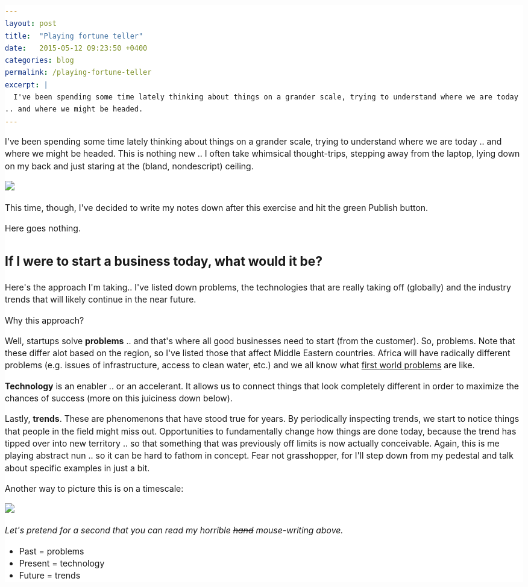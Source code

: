 ```yaml
---
layout: post
title:  "Playing fortune teller"
date:   2015-05-12 09:23:50 +0400
categories: blog
permalink: /playing-fortune-teller
excerpt: |
  I've been spending some time lately thinking about things on a grander scale, trying to understand where we are today .. and where we might be headed.
---
```


I've been spending some time lately thinking about things on a grander scale, trying to understand where we are today .. and where we might be headed. This is nothing new .. I often take whimsical thought-trips, stepping away from the laptop, lying down on my back and just staring at the (bland, nondescript) ceiling.

![]({{site.baseurl}}/assets/playing-fortune-teller-crystal-ball.png)

This time, though, I've decided to write my notes down after this exercise and hit the green Publish button.

Here goes nothing.

## If I were to start a business today, what would it be?

Here's the approach I'm taking.. I've listed down problems, the technologies that are really taking off (globally) and the industry trends that will likely continue in the near future.

Why this approach? 

Well, startups solve **problems** .. and that's where all good businesses need to start (from the customer). So, problems. Note that these differ alot based on the region, so I've listed those that affect Middle Eastern countries. Africa will have radically different problems (e.g. issues of infrastructure, access to clean water, etc.) and we all know what [first world problems](http://first-world-problems.com/) are like.

**Technology** is an enabler .. or an accelerant. It allows us to connect things that look completely different in order to maximize the chances of success (more on this juiciness down below).

Lastly, **trends**. These are phenomenons that have stood true for years. By periodically inspecting trends, we start to notice things that people in the field might miss out. Opportunities to fundamentally change how things are done today, because the trend has tipped over into new territory .. so that something that was previously off limits is now actually conceivable. Again, this is me playing abstract nun .. so it can be hard to fathom in concept. Fear not grasshopper, for I'll step down from my pedestal and talk about specific examples in just a bit.

Another way to picture this is on a timescale:

![]({{site.baseurl}}/assets/playing-fortune-teller-timescale.png)

*Let's pretend for a second that you can read my horrible ~~hand~~ mouse-writing above.*

- Past = problems
- Present = technology
- Future = trends

